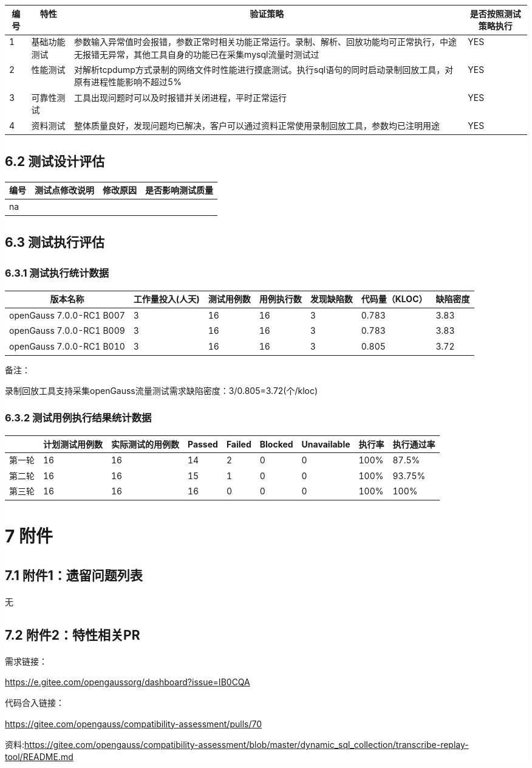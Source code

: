 | 编号 | 特性         | 验证策略                                                     | 是否按照测试策略执行 |
| ---- | ------------ | ------------------------------------------------------------ | -------------------- |
| 1    | 基础功能测试 | 参数输入异常值时会报错，参数正常时相关功能正常运行。录制、解析、回放功能均可正常执行，中途无报错无异常，其他工具自身的功能已在采集mysql流量时测试过 | YES                  |
| 2    | 性能测试     | 对解析tcpdump方式录制的网络文件时性能进行摸底测试。执行sql语句的同时启动录制回放工具，对原有进程性能影响不超过5% | YES                  |
| 3    | 可靠性测试   | 工具出现问题时可以及时报错并关闭进程，平时正常运行           | YES                  |
| 4    | 资料测试     | 整体质量良好，发现问题均已解决，客户可以通过资料正常使用录制回放工具，参数均已注明用途 | YES                  |

##  6.2 测试设计评估

| 编号 | 测试点修改说明 | 修改原因 | 是否影响测试质量 |
| ---- | -------------- | -------- | ---------------- |
| na   |                |          |                  |

##  6.3 测试执行评估

###  6.3.1 测试执行统计数据

| 版本名称                 | 工作量投入(人天) | 测试用例数 | 用例执行数 | 发现缺陷数 | 代码量（KLOC） | 缺陷密度 |
| ------------------------ | ---------------- | ---------- | ---------- | ---------- | -------------- | -------- |
| openGauss 7.0.0-RC1 B007 | 3                | 16         | 16         | 3          | 0.783          | 3.83     |
| openGauss 7.0.0-RC1 B009 | 3                | 16         | 16         | 3          | 0.783          | 3.83     |
| openGauss 7.0.0-RC1 B010 | 3                | 16         | 16         | 3          | 0.805          | 3.72     |

备注：

录制回放工具支持采集openGauss流量测试需求缺陷密度：3/0.805=3.72(个/kloc)

###  6.3.2 测试用例执行结果统计数据

|        | 计划测试用例数 | 实际测试的用例数 | Passed | Failed | Blocked | Unavailable | 执行率 | 执行通过率 |
| ------ | -------------- | ---------------- | ------ | ------ | ------- | ----------- | ------ | ---------- |
| 第一轮 | 16             | 16               | 14     | 2      | 0       | 0           | 100%   | 87.5%      |
| 第二轮 | 16             | 16               | 15     | 1      | 0       | 0           | 100%   | 93.75%     |
| 第三轮 | 16             | 16               | 16     | 0      | 0       | 0           | 100%   | 100%       |

# 7 附件

##  7.1 附件1：遗留问题列表

无

##  7.2 附件2：特性相关PR

需求链接：

https://e.gitee.com/opengaussorg/dashboard?issue=IB0CQA

代码合入链接：

https://gitee.com/opengauss/compatibility-assessment/pulls/70

资料:https://gitee.com/opengauss/compatibility-assessment/blob/master/dynamic_sql_collection/transcribe-replay-tool/README.md

